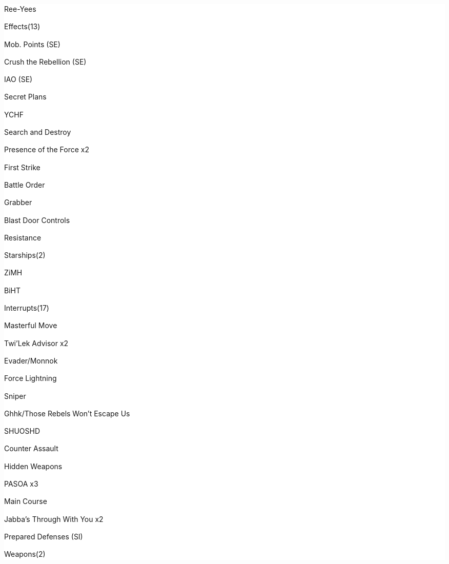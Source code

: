 Ree-Yees


Effects(13)

Mob. Points (SE)

Crush the Rebellion (SE)

IAO (SE)

Secret Plans

YCHF

Search and Destroy

Presence of the Force x2

First Strike

Battle Order

Grabber

Blast Door Controls

Resistance


Starships(2)

ZiMH

BiHT


Interrupts(17)

Masterful Move

Twi’Lek Advisor x2

Evader/Monnok

Force Lightning

Sniper

Ghhk/Those Rebels Won’t Escape Us

SHUOSHD

Counter Assault

Hidden Weapons

PASOA x3

Main Course

Jabba’s Through With You x2

Prepared Defenses (SI)


Weapons(2)
